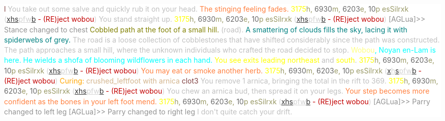 </font><font color="#804040">l
</font><font color="#C0C0C0">You take out some salve and quickly rub it on your head.
</font><font color="#FF8040">The stinging feeling fades.
</font><font color="#FFFF00">3175</font><font color="#999966">h, </font><font color="#696969">6930</font><font color="#999966">m, </font><font color="#696969">6203</font><font color="#999966">e, </font><font color="#696969">10</font><font color="#999966">p esSilrxk</font><font color="#D2D2D2"> (</font><font color="#333333"><u>x</u><u>h</u><u>s</u></font><font color="#D2D2D2"><u>p</u><u>f</u><u>w</u></font><font color="#333333"><u>b</u></font><font color="#C20000"> - (RE)ject wobou</font><font color="#D2D2D2">) 
</font><font color="#C0C0C0">You stand straight up.
</font><font color="#FFFF00">3175</font><font color="#999966">h, </font><font color="#696969">6930</font><font color="#999966">m, </font><font color="#696969">6203</font><font color="#999966">e, </font><font color="#696969">10</font><font color="#999966">p esSilrxk</font><font color="#D2D2D2"> (</font><font color="#333333"><u>x</u><u>h</u><u>s</u></font><font color="#D2D2D2"><u>p</u><u>f</u><u>w</u></font><font color="#333333"><u>b</u></font><font color="#C20000"> - (RE)ject wobou</font><font color="#D2D2D2">) 
</font><font color="#929292">  [AGLua]&gt;&gt; Stance changed to chest
</font><font color="#808000">Cobbled path at the foot of a small hill. </font><font color="#C0C0C0">(road).
</font><font color="#008080">A smattering of clouds fills the sky, lacing it with spiderwebs of grey.</font><font color="#C0C0C0"> The
 road is a loose collection of cobblestones that have shifted considerably
 since the path was constructed. The path approaches a small hill, where the
 unknown individuals who crafted the road decided to stop.</font><font color="#00FFFF"> </font><font color="#FFFF80">Wobou</font><font color="#00FFFF">, Noyan en-Lam
 is here. He wields a shofa of blooming wildflowers in each hand.
</font><font color="#FFFF00">You see exits leading northeast</font><font color="#C0C0C0"> and </font><font color="#FFFF00">south</font><font color="#C0C0C0">.
</font><font color="#FFFF00">3175</font><font color="#999966">h, </font><font color="#696969">6930</font><font color="#999966">m, </font><font color="#696969">6203</font><font color="#999966">e, </font><font color="#696969">10</font><font color="#999966">p esSilrxk</font><font color="#D2D2D2"> (</font><font color="#333333"><u>x</u><u>h</u><u>s</u></font><font color="#D2D2D2"><u>p</u><u>f</u><u>w</u></font><font color="#333333"><u>b</u></font><font color="#C20000"> - (RE)ject wobou</font><font color="#D2D2D2">) 
</font><font color="#FF8040">You may eat or smoke another herb.
</font><font color="#FFFF00">3175</font><font color="#999966">h, </font><font color="#696969">6930</font><font color="#999966">m, </font><font color="#696969">6203</font><font color="#999966">e, </font><font color="#696969">10</font><font color="#999966">p esSilrxk</font><font color="#D2D2D2"> (</font><font color="#333333"><u>x</u></font><font color="#D2D2D2"><u>h</u></font><font color="#333333"><u>s</u></font><font color="#D2D2D2"><u>p</u><u>f</u><u>w</u></font><font color="#333333"><u>b</u></font><font color="#C20000"> - (RE)ject wobou</font><font color="#D2D2D2">) 
</font><font color="#FFA500">Curing: </font><font color="#D2B48C">crushed_leftfoot with arnica
</font><font color="#804040">clot3
</font><font color="#C0C0C0">You remove 1 arnica, bringing the total in the rift to 369.
</font><font color="#FFFF00">3175</font><font color="#999966">h, </font><font color="#696969">6930</font><font color="#999966">m, </font><font color="#696969">6203</font><font color="#999966">e, </font><font color="#696969">10</font><font color="#999966">p esSilrxk</font><font color="#D2D2D2"> (</font><font color="#333333"><u>x</u><u>h</u><u>s</u></font><font color="#D2D2D2"><u>p</u><u>f</u><u>w</u></font><font color="#333333"><u>b</u></font><font color="#C20000"> - (RE)ject wobou</font><font color="#D2D2D2">) 
</font><font color="#C0C0C0">You chew an arnica bud, then spread it on your legs.
</font><font color="#FF8040">Your step becomes more confident as the bones in your left foot mend.
</font><font color="#FFFF00">3175</font><font color="#999966">h, </font><font color="#696969">6930</font><font color="#999966">m, </font><font color="#696969">6203</font><font color="#999966">e, </font><font color="#696969">10</font><font color="#999966">p esSilrxk</font><font color="#D2D2D2"> (</font><font color="#333333"><u>x</u><u>h</u><u>s</u></font><font color="#D2D2D2"><u>p</u><u>f</u><u>w</u></font><font color="#333333"><u>b</u></font><font color="#C20000"> - (RE)ject wobou</font><font color="#D2D2D2">) 
</font><font color="#929292">  [AGLua]&gt;&gt; Parry changed to left leg
  [AGLua]&gt;&gt; Parry changed to right leg
</font><font color="#C0C0C0">I don't quite catch your drift.